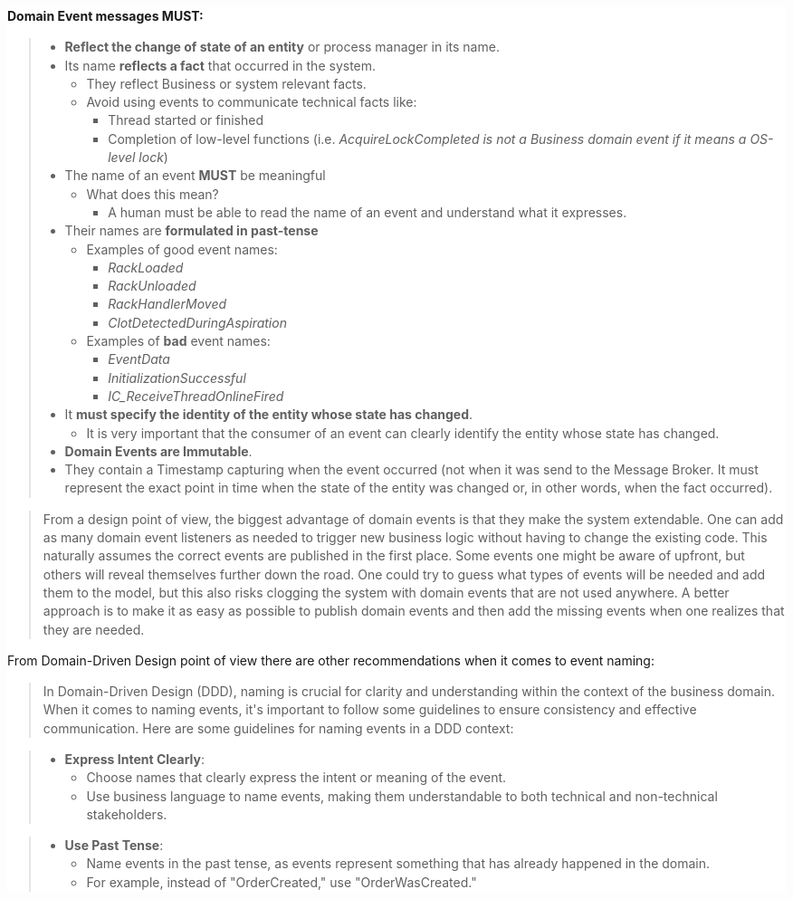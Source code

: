 **Domain Event messages MUST:**
> - **Reflect the change of state of an entity** or process manager in its name.
> - Its name **reflects a fact** that occurred in the system.
>   - They reflect Business or system relevant facts.
>   - Avoid using events to communicate technical facts like:
>       - Thread started or finished
>       - Completion of low-level functions (i.e. *AcquireLockCompleted is not a Business domain event if it means a OS-level lock*)
> - The name of an event **MUST** be meaningful
>   - What does this mean?
>       - A human must be able to read the name of an event and understand what it expresses.
> - Their names are **formulated in past-tense**
>   - Examples of good event names:
>       - *RackLoaded*
>       - *RackUnloaded*
>       - *RackHandlerMoved*
>       - *ClotDetectedDuringAspiration*
>   - Examples of **bad** event names:
>       - *EventData*
>       - *InitializationSuccessful*
>       - *IC_ReceiveThreadOnlineFired*
> - It **must specify the identity of the entity whose state has changed**.
>   - It is very important that the consumer of an event can clearly identify the entity whose state has changed.
> - **Domain Events are Immutable**.
> - They contain a Timestamp capturing when the event occurred (not when it was send to the Message Broker. It must represent the exact point in time when the state of the entity was changed or, in other words, when the fact occurred).

> From a design point of view, the biggest advantage of domain events is that they make the system extendable. One can add as many domain event listeners as needed to trigger new business logic without having to change the existing code. This naturally assumes the correct events are published in the first place. Some events one might be aware of upfront, but others will reveal themselves further down the road. One could try to guess what types of events will be needed and add them to the model, but this also risks clogging the system with domain events that are not used anywhere. A better approach is to make it as easy as possible to publish domain events and then add the missing events when one realizes that they are needed.

From Domain-Driven Design point of view there are other recommendations when it comes to event naming:

> In Domain-Driven Design (DDD), naming is crucial for clarity and understanding within the context of the business domain. When it comes to naming events, it's important to follow some guidelines to ensure consistency and effective communication. Here are some guidelines for naming events in a DDD context:

> - **Express Intent Clearly**:
>   - Choose names that clearly express the intent or meaning of the event.
>   - Use business language to name events, making them understandable to both technical and non-technical stakeholders.

> - **Use Past Tense**:
>   - Name events in the past tense, as events represent something that has already happened in the domain.
>   - For example, instead of "OrderCreated," use "OrderWasCreated."
